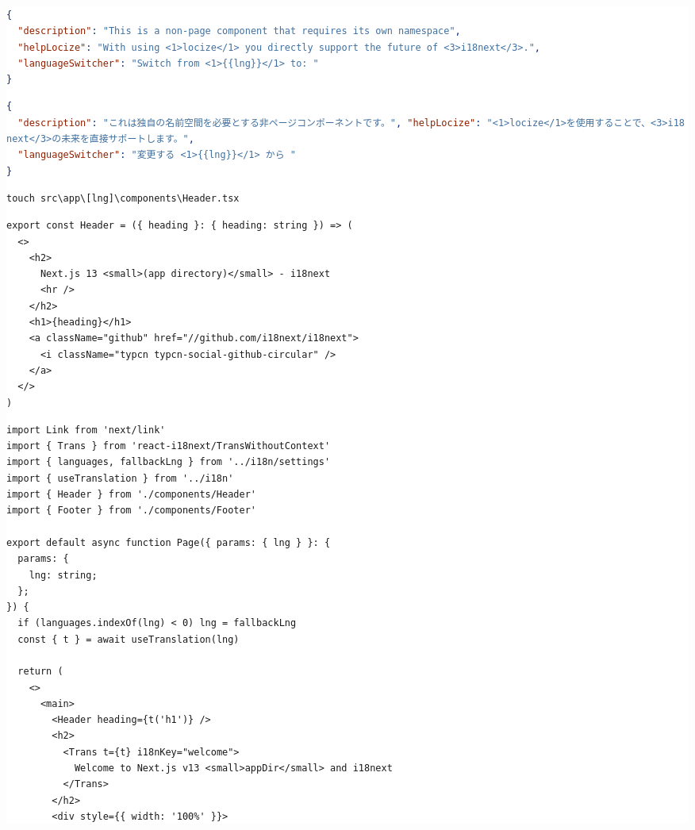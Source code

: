 ```src/app/i18n/locales/en/footer.json
{
  "description": "This is a non-page component that requires its own namespace",
  "helpLocize": "With using <1>locize</1> you directly support the future of <3>i18next</3>.",
  "languageSwitcher": "Switch from <1>{{lng}}</1> to: "
}

```

```src\app\i18n\locales\ja\footer.json
{
  "description": "これは独自の名前空間を必要とする非ページコンポーネントです。", "helpLocize": "<1>locize</1>を使用することで、<3>i18next</3>の未来を直接サポートします。",
  "languageSwitcher": "変更する <1>{{lng}}</1> から "
}

```



```terminal
touch src\app\[lng]\components\Header.tsx

```

```src\app\[lng]\components\Header.tsx
export const Header = ({ heading }: { heading: string }) => (
  <>
    <h2>
      Next.js 13 <small>(app directory)</small> - i18next
      <hr />
    </h2>
    <h1>{heading}</h1>
    <a className="github" href="//github.com/i18next/i18next">
      <i className="typcn typcn-social-github-circular" />
    </a>
  </>
)

```



```src/app/[lng]/page.tsx
import Link from 'next/link'
import { Trans } from 'react-i18next/TransWithoutContext'
import { languages, fallbackLng } from '../i18n/settings'
import { useTranslation } from '../i18n'
import { Header } from './components/Header'
import { Footer } from './components/Footer'

export default async function Page({ params: { lng } }: {
  params: {
    lng: string;
  };
}) {
  if (languages.indexOf(lng) < 0) lng = fallbackLng
  const { t } = await useTranslation(lng)

  return (
    <>
      <main>
        <Header heading={t('h1')} />
        <h2>
          <Trans t={t} i18nKey="welcome">
            Welcome to Next.js v13 <small>appDir</small> and i18next
          </Trans>
        </h2>
        <div style={{ width: '100%' }}>
```